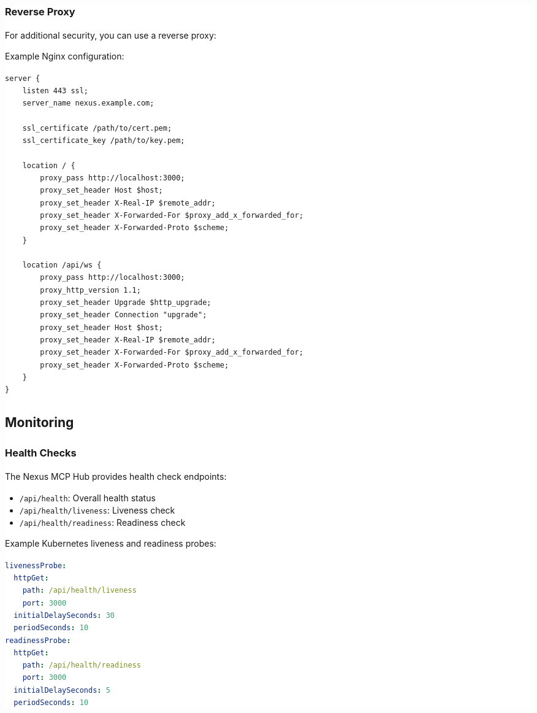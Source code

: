 ### Reverse Proxy

For additional security, you can use a reverse proxy:

Example Nginx configuration:

```nginx
server {
    listen 443 ssl;
    server_name nexus.example.com;

    ssl_certificate /path/to/cert.pem;
    ssl_certificate_key /path/to/key.pem;

    location / {
        proxy_pass http://localhost:3000;
        proxy_set_header Host $host;
        proxy_set_header X-Real-IP $remote_addr;
        proxy_set_header X-Forwarded-For $proxy_add_x_forwarded_for;
        proxy_set_header X-Forwarded-Proto $scheme;
    }

    location /api/ws {
        proxy_pass http://localhost:3000;
        proxy_http_version 1.1;
        proxy_set_header Upgrade $http_upgrade;
        proxy_set_header Connection "upgrade";
        proxy_set_header Host $host;
        proxy_set_header X-Real-IP $remote_addr;
        proxy_set_header X-Forwarded-For $proxy_add_x_forwarded_for;
        proxy_set_header X-Forwarded-Proto $scheme;
    }
}
```

## Monitoring

### Health Checks

The Nexus MCP Hub provides health check endpoints:

- `/api/health`: Overall health status
- `/api/health/liveness`: Liveness check
- `/api/health/readiness`: Readiness check

Example Kubernetes liveness and readiness probes:

```yaml
livenessProbe:
  httpGet:
    path: /api/health/liveness
    port: 3000
  initialDelaySeconds: 30
  periodSeconds: 10
readinessProbe:
  httpGet:
    path: /api/health/readiness
    port: 3000
  initialDelaySeconds: 5
  periodSeconds: 10
```
